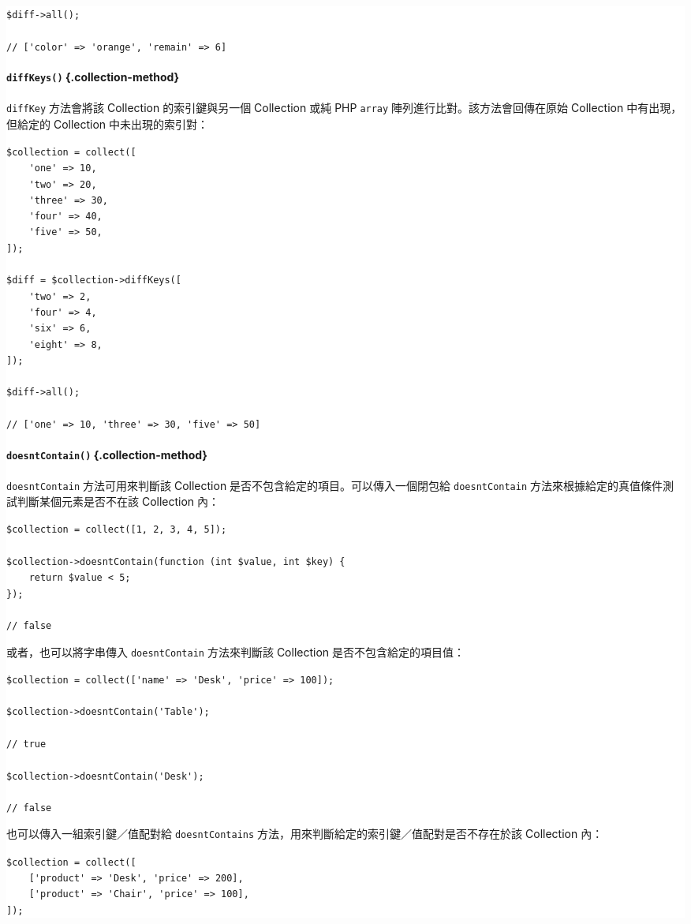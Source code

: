     $diff->all();
    
    // ['color' => 'orange', 'remain' => 6]

<a name="method-diffkeys"></a>

#### `diffKeys()` {.collection-method}

`diffKey` 方法會將該 Collection 的索引鍵與另一個 Collection 或純 PHP `array` 陣列進行比對。該方法會回傳在原始 Collection 中有出現，但給定的 Collection 中未出現的索引對：

    $collection = collect([
        'one' => 10,
        'two' => 20,
        'three' => 30,
        'four' => 40,
        'five' => 50,
    ]);
    
    $diff = $collection->diffKeys([
        'two' => 2,
        'four' => 4,
        'six' => 6,
        'eight' => 8,
    ]);
    
    $diff->all();
    
    // ['one' => 10, 'three' => 30, 'five' => 50]

<a name="method-doesntcontain"></a>

#### `doesntContain()` {.collection-method}

`doesntContain` 方法可用來判斷該 Collection 是否不包含給定的項目。可以傳入一個閉包給 `doesntContain` 方法來根據給定的真值條件測試判斷某個元素是否不在該 Collection 內：

    $collection = collect([1, 2, 3, 4, 5]);
    
    $collection->doesntContain(function (int $value, int $key) {
        return $value < 5;
    });
    
    // false

或者，也可以將字串傳入 `doesntContain` 方法來判斷該 Collection 是否不包含給定的項目值：

    $collection = collect(['name' => 'Desk', 'price' => 100]);
    
    $collection->doesntContain('Table');
    
    // true
    
    $collection->doesntContain('Desk');
    
    // false

也可以傳入一組索引鍵／值配對給 `doesntContains` 方法，用來判斷給定的索引鍵／值配對是否不存在於該 Collection 內：

    $collection = collect([
        ['product' => 'Desk', 'price' => 200],
        ['product' => 'Chair', 'price' => 100],
    ]);
    